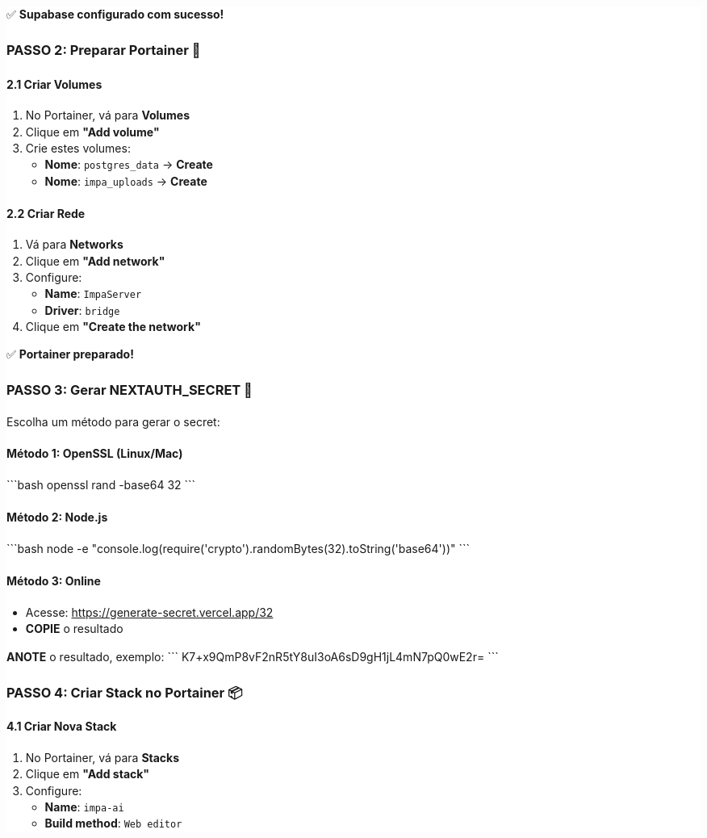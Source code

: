 ✅ **Supabase configurado com sucesso!**

### **PASSO 2: Preparar Portainer** 🐳

#### 2.1 Criar Volumes
1. No Portainer, vá para **Volumes**
2. Clique em **"Add volume"**
3. Crie estes volumes:
   - **Nome**: `postgres_data` → **Create**
   - **Nome**: `impa_uploads` → **Create**

#### 2.2 Criar Rede
1. Vá para **Networks**
2. Clique em **"Add network"**
3. Configure:
   - **Name**: `ImpaServer`
   - **Driver**: `bridge`
4. Clique em **"Create the network"**

✅ **Portainer preparado!**

### **PASSO 3: Gerar NEXTAUTH_SECRET** 🔑

Escolha um método para gerar o secret:

#### Método 1: OpenSSL (Linux/Mac)
\`\`\`bash
openssl rand -base64 32
\`\`\`

#### Método 2: Node.js
\`\`\`bash
node -e "console.log(require('crypto').randomBytes(32).toString('base64'))"
\`\`\`

#### Método 3: Online
- Acesse: https://generate-secret.vercel.app/32
- **COPIE** o resultado

**ANOTE** o resultado, exemplo:
\`\`\`
K7+x9QmP8vF2nR5tY8uI3oA6sD9gH1jL4mN7pQ0wE2r=
\`\`\`

### **PASSO 4: Criar Stack no Portainer** 📦

#### 4.1 Criar Nova Stack
1. No Portainer, vá para **Stacks**
2. Clique em **"Add stack"**
3. Configure:
   - **Name**: `impa-ai`
   - **Build method**: `Web editor`
